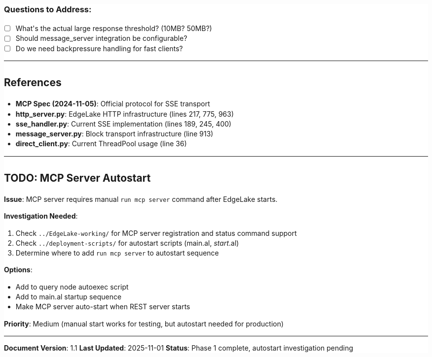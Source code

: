 ### Questions to Address:
- [ ] What's the actual large response threshold? (10MB? 50MB?)
- [ ] Should message_server integration be configurable?
- [ ] Do we need backpressure handling for fast clients?

---

## References

- **MCP Spec (2024-11-05)**: Official protocol for SSE transport
- **http_server.py**: EdgeLake HTTP infrastructure (lines 217, 775, 963)
- **sse_handler.py**: Current SSE implementation (lines 189, 245, 400)
- **message_server.py**: Block transport infrastructure (line 913)
- **direct_client.py**: Current ThreadPool usage (line 36)

---

## TODO: MCP Server Autostart

**Issue**: MCP server requires manual `run mcp server` command after EdgeLake starts.

**Investigation Needed**:
1. Check `../EdgeLake-working/` for MCP server registration and status command support
2. Check `../deployment-scripts/` for autostart scripts (main.al, *start*.al)
3. Determine where to add `run mcp server` to autostart sequence

**Options**:
- Add to query node autoexec script
- Add to main.al startup sequence
- Make MCP server auto-start when REST server starts

**Priority**: Medium (manual start works for testing, but autostart needed for production)

---

**Document Version**: 1.1
**Last Updated**: 2025-11-01
**Status**: Phase 1 complete, autostart investigation pending
